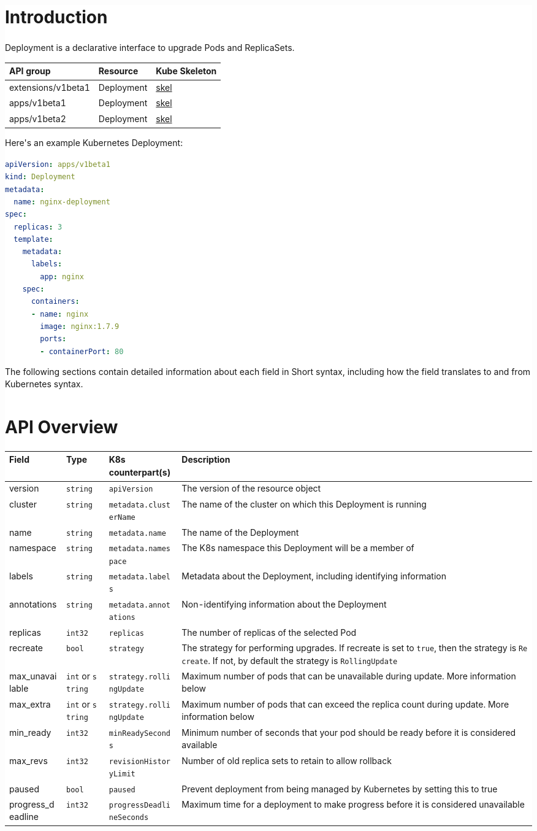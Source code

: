 # Introduction

 Deployment is a declarative interface to upgrade Pods and ReplicaSets.

| API group | Resource | Kube Skeleton                                   |
|:----------|:---------|:------------------------------------------------|
| extensions/v1beta1  | Deployment |  [skel](../skel/deployment.extensions.v1beta1.kube.skel.yaml)         |
| apps/v1beta1  | Deployment |  [skel](../skel/deployment.apps.v1beta1.kube.skel.yaml)         |
| apps/v1beta2  | Deployment |  [skel](../skel/deployment.apps.v1beta2.kube.skel.yaml)         |

Here's an example Kubernetes Deployment:
```yaml
apiVersion: apps/v1beta1
kind: Deployment
metadata:
  name: nginx-deployment
spec:
  replicas: 3
  template:
    metadata:
      labels:
        app: nginx
    spec:
      containers:
      - name: nginx
        image: nginx:1.7.9
        ports:
        - containerPort: 80
```

The following sections contain detailed information about each field in Short syntax, including how the field translates to and from Kubernetes syntax.

# API Overview

| Field | Type | K8s counterpart(s) | Description         |
|:------|:-----|:--------|:-----------------------|
|version| `string` | `apiVersion` | The version of the resource object | 
|cluster| `string` | `metadata.clusterName` | The name of the cluster on which this Deployment is running |
|name | `string` | `metadata.name`| The name of the Deployment | 
|namespace | `string` | `metadata.namespace` | The K8s namespace this Deployment will be a member of | 
|labels | `string` | `metadata.labels`| Metadata about the Deployment, including identifying information | 
|annotations| `string` | `metadata.annotations`| Non-identifying information about the Deployment | 
|replicas| `int32` | `replicas`| The number of replicas of the selected Pod |
|recreate | `bool` | `strategy` | The strategy for performing upgrades. If recreate is set to `true`, then the strategy is `Recreate`. If not, by default the strategy is `RollingUpdate` |
|max_unavailable | `int` or `string` | `strategy.rollingUpdate` | Maximum number of pods that can be unavailable during update. More information below| 
|max_extra |   `int` or `string` | `strategy.rollingUpdate` | Maximum number of pods that can exceed the replica count during update. More information below|
|min_ready | `int32` | `minReadySeconds` | Minimum number of seconds that your pod should be ready before it is considered available |
|max_revs | `int32` | `revisionHistoryLimit` | Number of old replica sets to retain to allow rollback|
|paused | `bool` | `paused` | Prevent deployment from being managed by Kubernetes by setting this to true|
|progress_deadline | `int32` | `progressDeadlineSeconds` | Maximum time for a deployment to make progress before it is considered unavailable|